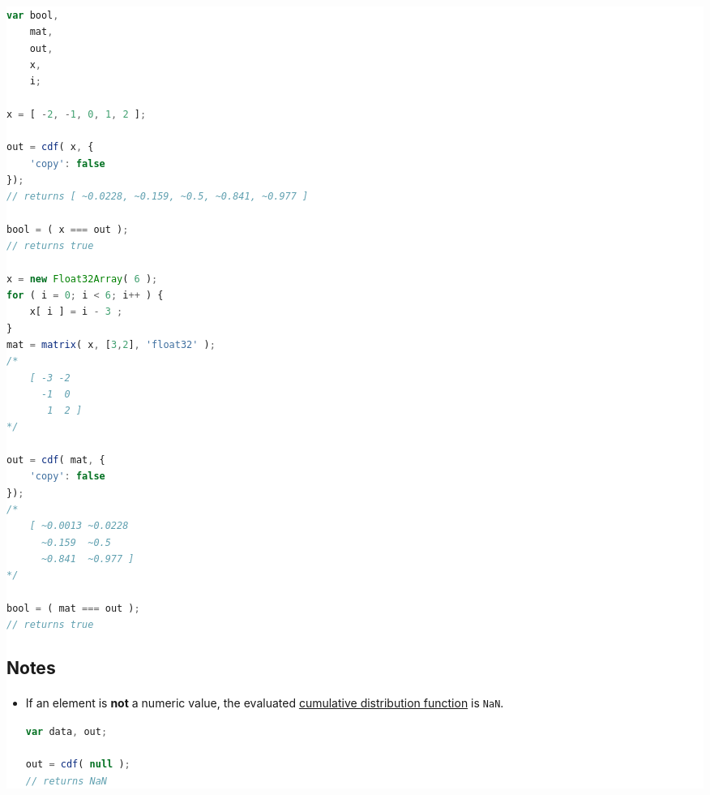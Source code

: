 ``` javascript
var bool,
	mat,
	out,
	x,
	i;

x = [ -2, -1, 0, 1, 2 ];

out = cdf( x, {
	'copy': false
});
// returns [ ~0.0228, ~0.159, ~0.5, ~0.841, ~0.977 ]

bool = ( x === out );
// returns true

x = new Float32Array( 6 );
for ( i = 0; i < 6; i++ ) {
	x[ i ] = i - 3 ;
}
mat = matrix( x, [3,2], 'float32' );
/*
	[ -3 -2
	  -1  0
	   1  2 ]
*/

out = cdf( mat, {
	'copy': false
});
/*
	[ ~0.0013 ~0.0228
	  ~0.159  ~0.5
	  ~0.841  ~0.977 ]
*/

bool = ( mat === out );
// returns true
```


## Notes

*	If an element is __not__ a numeric value, the evaluated [cumulative distribution function](https://en.wikipedia.org/wiki/Cumulative_distribution_function) is `NaN`.

	``` javascript
	var data, out;

	out = cdf( null );
	// returns NaN


[npm-image]: http://img.shields.io/npm/v/distributions-normal-cdf.svg
[npm-url]: https://npmjs.org/package/distributions-normal-cdf
[travis-image]: http://img.shields.io/travis/distributions-io/normal-cdf/master.svg
[travis-url]: https://travis-ci.org/distributions-io/normal-cdf
[codecov-image]: https://img.shields.io/codecov/c/github/distributions-io/normal-cdf/master.svg
[codecov-url]: https://codecov.io/r/distributions-io/normal-cdf?branch=master
[dependencies-image]: http://img.shields.io/david/distributions-io/normal-cdf.svg
[dependencies-url]: https://david-dm.org/distributions-io/normal-cdf
[dev-dependencies-image]: http://img.shields.io/david/dev/distributions-io/normal-cdf.svg
[dev-dependencies-url]: https://david-dm.org/dev/distributions-io/normal-cdf
[github-issues-image]: http://img.shields.io/github/issues/distributions-io/normal-cdf.svg
[github-issues-url]: https://github.com/distributions-io/normal-cdf/issues